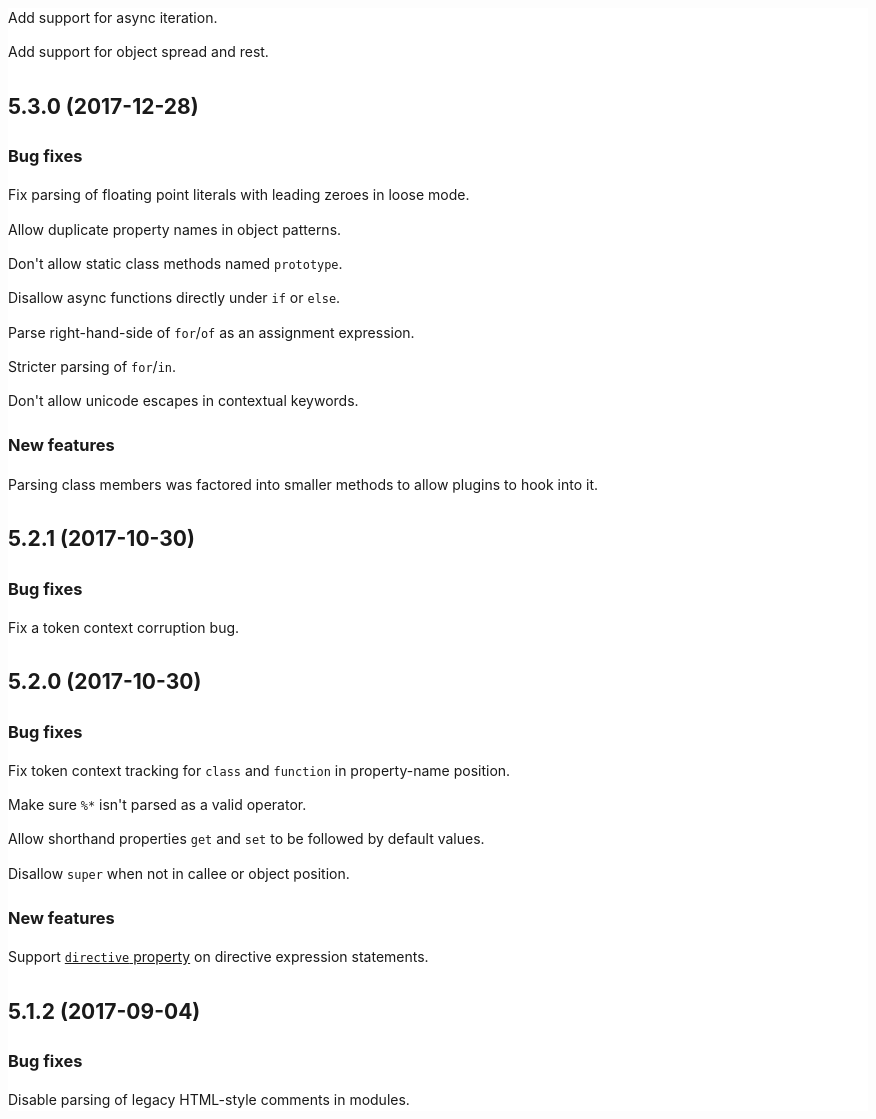 Add support for async iteration.

Add support for object spread and rest.

## 5.3.0 (2017-12-28)

### Bug fixes

Fix parsing of floating point literals with leading zeroes in loose mode.

Allow duplicate property names in object patterns.

Don't allow static class methods named `prototype`.

Disallow async functions directly under `if` or `else`.

Parse right-hand-side of `for`/`of` as an assignment expression.

Stricter parsing of `for`/`in`.

Don't allow unicode escapes in contextual keywords.

### New features

Parsing class members was factored into smaller methods to allow plugins to hook into it.

## 5.2.1 (2017-10-30)

### Bug fixes

Fix a token context corruption bug.

## 5.2.0 (2017-10-30)

### Bug fixes

Fix token context tracking for `class` and `function` in property-name position.

Make sure `%*` isn't parsed as a valid operator.

Allow shorthand properties `get` and `set` to be followed by default values.

Disallow `super` when not in callee or object position.

### New features

Support [`directive` property](https://github.com/estree/estree/compare/b3de58c9997504d6fba04b72f76e6dd1619ee4eb...1da8e603237144f44710360f8feb7a9977e905e0) on directive expression statements.

## 5.1.2 (2017-09-04)

### Bug fixes

Disable parsing of legacy HTML-style comments in modules.
